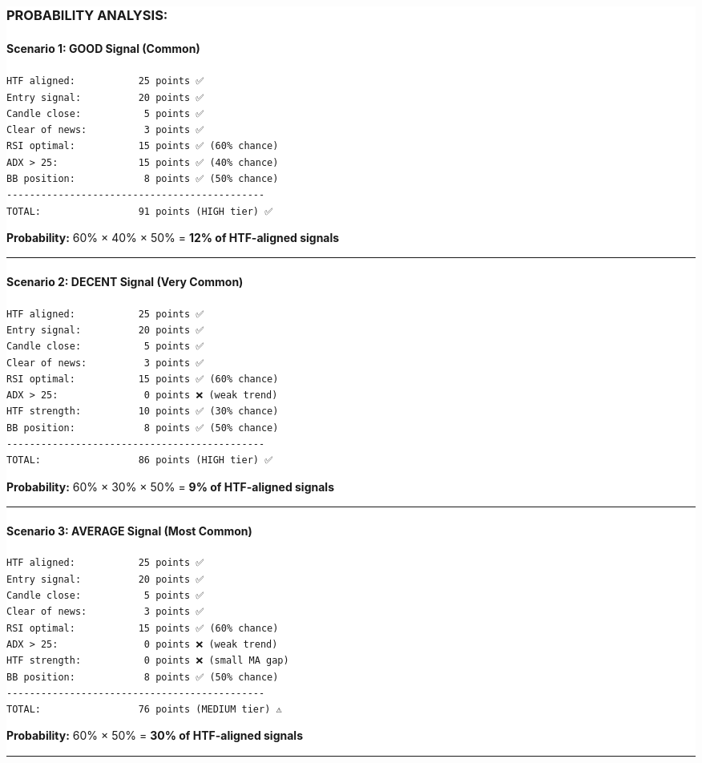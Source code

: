 
### **PROBABILITY ANALYSIS:**

#### **Scenario 1: GOOD Signal (Common)**
```
HTF aligned:           25 points ✅
Entry signal:          20 points ✅
Candle close:           5 points ✅
Clear of news:          3 points ✅
RSI optimal:           15 points ✅ (60% chance)
ADX > 25:              15 points ✅ (40% chance)
BB position:            8 points ✅ (50% chance)
---------------------------------------------
TOTAL:                 91 points (HIGH tier) ✅
```

**Probability:** 60% × 40% × 50% = **12% of HTF-aligned signals**

---

#### **Scenario 2: DECENT Signal (Very Common)**
```
HTF aligned:           25 points ✅
Entry signal:          20 points ✅
Candle close:           5 points ✅
Clear of news:          3 points ✅
RSI optimal:           15 points ✅ (60% chance)
ADX > 25:               0 points ❌ (weak trend)
HTF strength:          10 points ✅ (30% chance)
BB position:            8 points ✅ (50% chance)
---------------------------------------------
TOTAL:                 86 points (HIGH tier) ✅
```

**Probability:** 60% × 30% × 50% = **9% of HTF-aligned signals**

---

#### **Scenario 3: AVERAGE Signal (Most Common)**
```
HTF aligned:           25 points ✅
Entry signal:          20 points ✅
Candle close:           5 points ✅
Clear of news:          3 points ✅
RSI optimal:           15 points ✅ (60% chance)
ADX > 25:               0 points ❌ (weak trend)
HTF strength:           0 points ❌ (small MA gap)
BB position:            8 points ✅ (50% chance)
---------------------------------------------
TOTAL:                 76 points (MEDIUM tier) ⚠️
```

**Probability:** 60% × 50% = **30% of HTF-aligned signals**

---